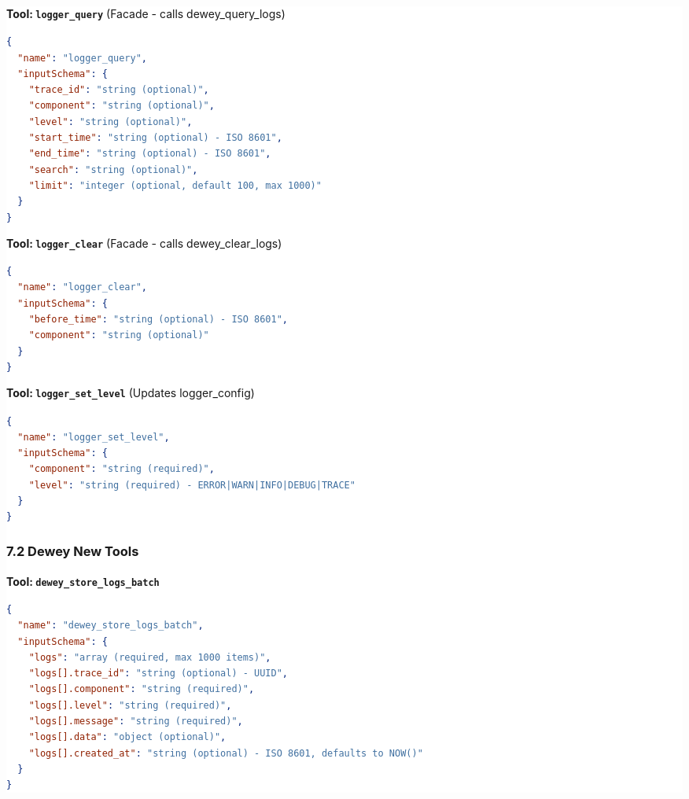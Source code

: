 **Tool: `logger_query`** (Facade - calls dewey_query_logs)
```json
{
  "name": "logger_query",
  "inputSchema": {
    "trace_id": "string (optional)",
    "component": "string (optional)",
    "level": "string (optional)",
    "start_time": "string (optional) - ISO 8601",
    "end_time": "string (optional) - ISO 8601",
    "search": "string (optional)",
    "limit": "integer (optional, default 100, max 1000)"
  }
}
```

**Tool: `logger_clear`** (Facade - calls dewey_clear_logs)
```json
{
  "name": "logger_clear",
  "inputSchema": {
    "before_time": "string (optional) - ISO 8601",
    "component": "string (optional)"
  }
}
```

**Tool: `logger_set_level`** (Updates logger_config)
```json
{
  "name": "logger_set_level",
  "inputSchema": {
    "component": "string (required)",
    "level": "string (required) - ERROR|WARN|INFO|DEBUG|TRACE"
  }
}
```

### 7.2 Dewey New Tools

**Tool: `dewey_store_logs_batch`**
```json
{
  "name": "dewey_store_logs_batch",
  "inputSchema": {
    "logs": "array (required, max 1000 items)",
    "logs[].trace_id": "string (optional) - UUID",
    "logs[].component": "string (required)",
    "logs[].level": "string (required)",
    "logs[].message": "string (required)",
    "logs[].data": "object (optional)",
    "logs[].created_at": "string (optional) - ISO 8601, defaults to NOW()"
  }
}
```
